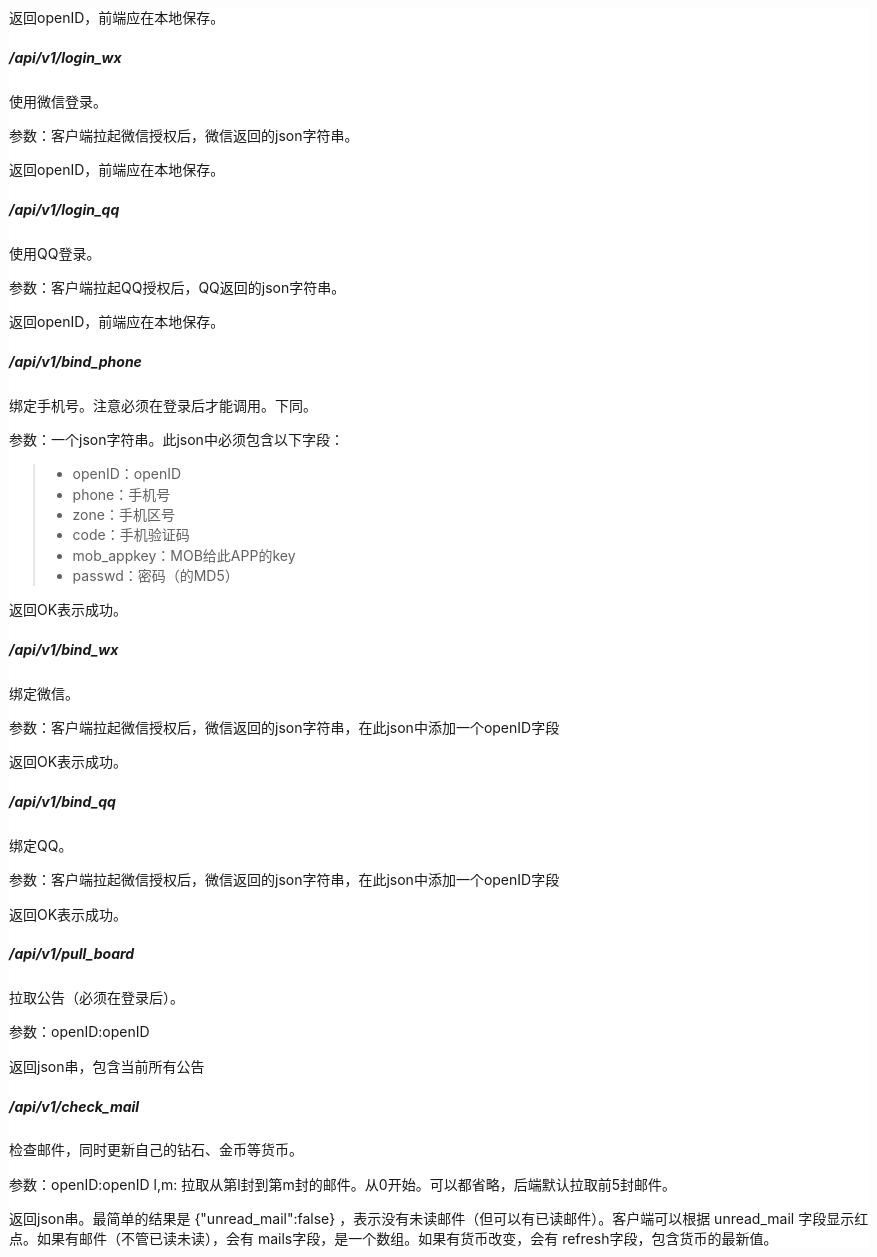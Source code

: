 返回openID，前端应在本地保存。

##### /api/v1/login_wx
使用微信登录。 

参数：客户端拉起微信授权后，微信返回的json字符串。

返回openID，前端应在本地保存。

##### /api/v1/login_qq
使用QQ登录。 

参数：客户端拉起QQ授权后，QQ返回的json字符串。

返回openID，前端应在本地保存。


##### /api/v1/bind_phone
绑定手机号。注意必须在登录后才能调用。下同。

参数：一个json字符串。此json中必须包含以下字段：
> - openID：openID 
> - phone：手机号
> - zone：手机区号
> - code：手机验证码
> - mob_appkey：MOB给此APP的key
> - passwd：密码（的MD5）  

返回OK表示成功。

##### /api/v1/bind_wx
绑定微信。

参数：客户端拉起微信授权后，微信返回的json字符串，在此json中添加一个openID字段

返回OK表示成功。

##### /api/v1/bind_qq
绑定QQ。

参数：客户端拉起微信授权后，微信返回的json字符串，在此json中添加一个openID字段

返回OK表示成功。

##### /api/v1/pull_board
拉取公告（必须在登录后）。

参数：openID:openID

返回json串，包含当前所有公告

##### /api/v1/check_mail
检查邮件，同时更新自己的钻石、金币等货币。

参数：openID:openID   l,m: 拉取从第l封到第m封的邮件。从0开始。可以都省略，后端默认拉取前5封邮件。

返回json串。最简单的结果是 {"unread_mail":false} ，表示没有未读邮件（但可以有已读邮件）。客户端可以根据 unread_mail 字段显示红点。如果有邮件（不管已读未读），会有 mails字段，是一个数组。如果有货币改变，会有 refresh字段，包含货币的最新值。
